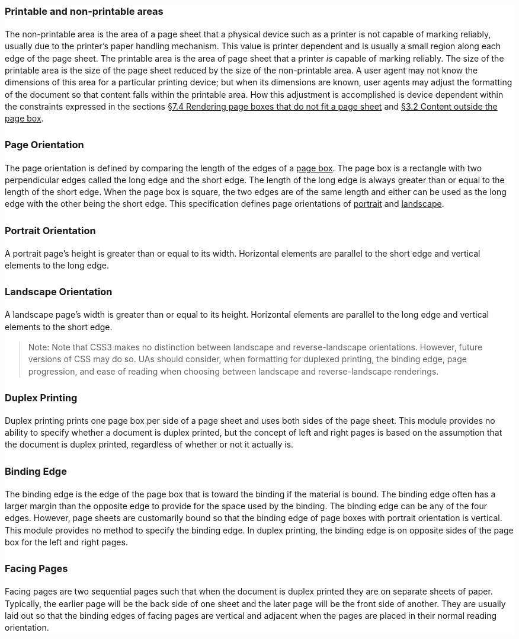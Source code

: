### Printable and non-printable areas

The non-printable area is the area of a page sheet that a physical device such as a printer is not capable of marking reliably, usually due to the printer’s paper handling mechanism. This value is printer dependent and is usually a small region along each edge of the page sheet. The printable area is the area of page sheet that a printer *is* capable of marking reliably. The size of the printable area is the size of the page sheet reduced by the size of the non-printable area. A user agent may not know the dimensions of this area for a particular printing device; but when its dimensions are known, user agents may adjust the formatting of the document so that content falls within the printable area. How this adjustment is accomplished is device dependent within the constraints expressed in the sections [§7.4 Rendering page boxes that do not fit a page sheet](https://www.w3.org/TR/css-page-3/#renderingpages) and [§3.2 Content outside the page box](https://www.w3.org/TR/css-page-3/#content-outside-box).

### Page Orientation
The page orientation is defined by comparing the length of the edges of a [page box](https://www.w3.org/TR/css-page-3/#page-box). The page box is a rectangle with two perpendicular edges called the long edge and the short edge. The length of the long edge is always greater than or equal to the length of the short edge. When the page box is square, the two edges are of the same length and either can be used as the long edge with the other being the short edge. This specification defines page orientations of [portrait](https://www.w3.org/TR/css-page-3/#valdef-page-size-portrait) and [landscape](https://www.w3.org/TR/css-page-3/#valdef-page-size-landscape).

### Portrait Orientation
A portrait page’s height is greater than or equal to its width. Horizontal elements are parallel to the short edge and vertical elements to the long edge.

### Landscape Orientation
A landscape page’s width is greater than or equal to its height. Horizontal elements are parallel to the long edge and vertical elements to the short edge.
> Note: Note that CSS3 makes no distinction between landscape and reverse-landscape orientations. However, future versions of CSS may do so. UAs should consider, when formatting for duplexed printing, the binding edge, page progression, and ease of reading when choosing between landscape and reverse-landscape renderings.

### Duplex Printing
Duplex printing prints one page box per side of a page sheet and uses both sides of the page sheet. This module provides no ability to specify whether a document is duplex printed, but the concept of left and right pages is based on the assumption that the document is duplex printed, regardless of whether or not it actually is.

### Binding Edge
The binding edge is the edge of the page box that is toward the binding if the material is bound. The binding edge often has a larger margin than the opposite edge to provide for the space used by the binding. The binding edge can be any of the four edges. However, page sheets are customarily bound so that the binding edge of page boxes with portrait orientation is vertical. This module provides no method to specify the binding edge. In duplex printing, the binding edge is on opposite sides of the page box for the left and right pages.

### Facing Pages
Facing pages are two sequential pages such that when the document is duplex printed they are on separate sheets of paper. Typically, the earlier page will be the back side of one sheet and the later page will be the front side of another. They are usually laid out so that the binding edges of facing pages are vertical and adjacent when the pages are placed in their normal reading orientation.
